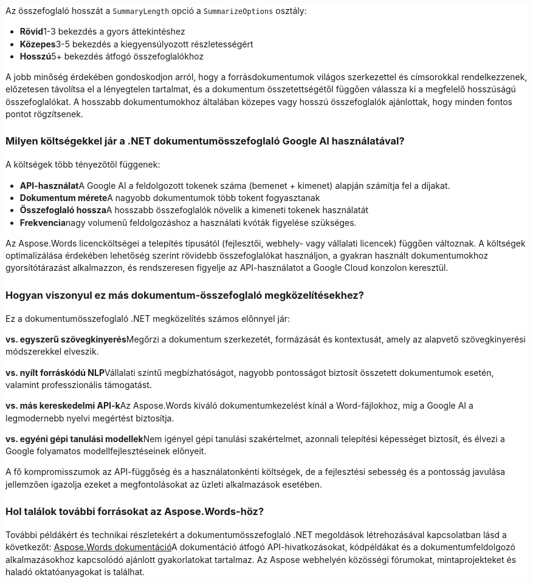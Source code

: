 Az összefoglaló hosszát a `SummaryLength` opció a `SummarizeOptions` osztály:
- **Rövid**1-3 bekezdés a gyors áttekintéshez
- **Közepes**3-5 bekezdés a kiegyensúlyozott részletességért
- **Hosszú**5+ bekezdés átfogó összefoglalókhoz

A jobb minőség érdekében gondoskodjon arról, hogy a forrásdokumentumok világos szerkezettel és címsorokkal rendelkezzenek, előzetesen távolítsa el a lényegtelen tartalmat, és a dokumentum összetettségétől függően válassza ki a megfelelő hosszúságú összefoglalókat. A hosszabb dokumentumokhoz általában közepes vagy hosszú összefoglalók ajánlottak, hogy minden fontos pontot rögzítsenek.

### Milyen költségekkel jár a .NET dokumentumösszefoglaló Google AI használatával?

A költségek több tényezőtől függenek:
- **API-használat**A Google AI a feldolgozott tokenek száma (bemenet + kimenet) alapján számítja fel a díjakat.
- **Dokumentum mérete**A nagyobb dokumentumok több tokent fogyasztanak
- **Összefoglaló hossza**A hosszabb összefoglalók növelik a kimeneti tokenek használatát  
- **Frekvencia**nagy volumenű feldolgozáshoz a használati kvóták figyelése szükséges.

Az Aspose.Words licencköltségei a telepítés típusától (fejlesztői, webhely- vagy vállalati licencek) függően változnak. A költségek optimalizálása érdekében lehetőség szerint rövidebb összefoglalókat használjon, a gyakran használt dokumentumokhoz gyorsítótárazást alkalmazzon, és rendszeresen figyelje az API-használatot a Google Cloud konzolon keresztül.

### Hogyan viszonyul ez más dokumentum-összefoglaló megközelítésekhez?

Ez a dokumentumösszefoglaló .NET megközelítés számos előnnyel jár:

**vs. egyszerű szövegkinyerés**Megőrzi a dokumentum szerkezetét, formázását és kontextusát, amely az alapvető szövegkinyerési módszerekkel elveszik.

**vs. nyílt forráskódú NLP**Vállalati szintű megbízhatóságot, nagyobb pontosságot biztosít összetett dokumentumok esetén, valamint professzionális támogatást.

**vs. más kereskedelmi API-k**Az Aspose.Words kiváló dokumentumkezelést kínál a Word-fájlokhoz, míg a Google AI a legmodernebb nyelvi megértést biztosítja.

**vs. egyéni gépi tanulási modellek**Nem igényel gépi tanulási szakértelmet, azonnali telepítési képességet biztosít, és élvezi a Google folyamatos modellfejlesztéseinek előnyeit.

A fő kompromisszumok az API-függőség és a használatonkénti költségek, de a fejlesztési sebesség és a pontosság javulása jellemzően igazolja ezeket a megfontolásokat az üzleti alkalmazások esetében.

### Hol találok további forrásokat az Aspose.Words-höz?

További példákért és technikai részletekért a dokumentumösszefoglaló .NET megoldások létrehozásával kapcsolatban lásd a következőt: [Aspose.Words dokumentáció](https://reference.aspose.com/words/net/)A dokumentáció átfogó API-hivatkozásokat, kódpéldákat és a dokumentumfeldolgozó alkalmazásokhoz kapcsolódó ajánlott gyakorlatokat tartalmaz. Az Aspose webhelyén közösségi fórumokat, mintaprojekteket és haladó oktatóanyagokat is találhat.